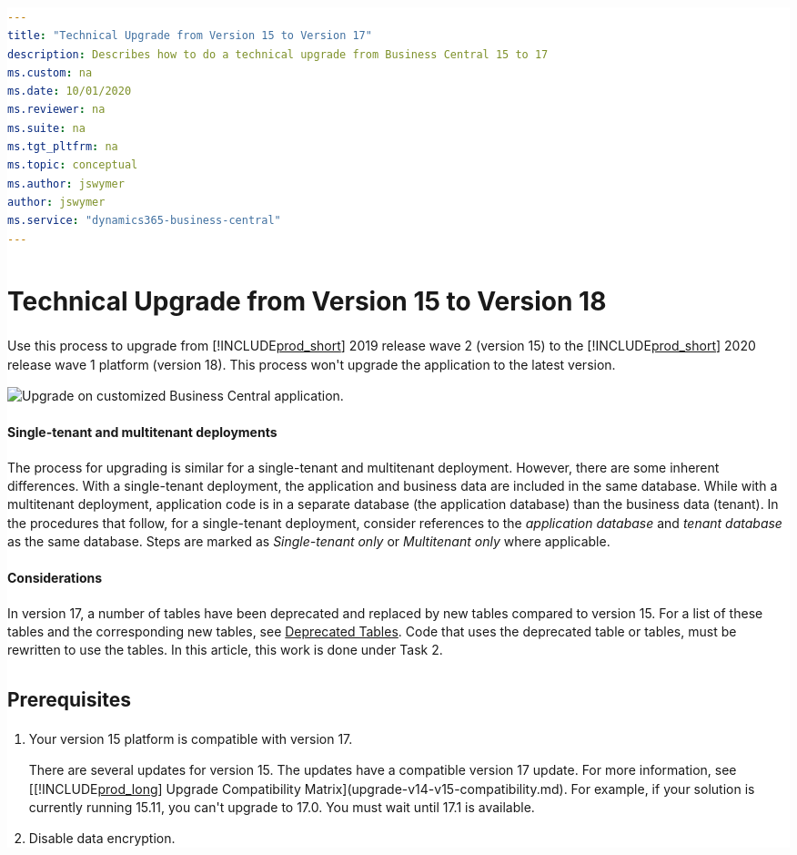 ```yaml
---
title: "Technical Upgrade from Version 15 to Version 17" 
description: Describes how to do a technical upgrade from Business Central 15 to 17
ms.custom: na
ms.date: 10/01/2020
ms.reviewer: na
ms.suite: na
ms.tgt_pltfrm: na
ms.topic: conceptual
ms.author: jswymer
author: jswymer
ms.service: "dynamics365-business-central"
---
```

# Technical Upgrade from Version 15 to Version 18

Use this process to upgrade from [!INCLUDE[prod_short](../developer/includes/prod_short.md)] 2019 release wave 2 (version 15) to the [!INCLUDE[prod_short](../developer/includes/prod_short.md)] 2020 release wave 1 platform (version 18). This process won't upgrade the application to the latest version.

 ![Upgrade on customized Business Central application.](../developer/media/bc15-to-17-technical-upgrade-unmodified-app.png "Upgrade on customize Business Central application")   

#### Single-tenant and multitenant deployments

The process for upgrading is similar for a single-tenant and multitenant deployment. However, there are some inherent differences. With a single-tenant deployment, the application and business data are included in the same database. While with a multitenant deployment, application code is in a separate database (the application database) than the business data (tenant). In the procedures that follow, for a single-tenant deployment, consider references to the *application database* and *tenant database* as the same database. Steps are marked as *Single-tenant only* or *Multitenant only* where applicable.

#### Considerations

In version 17, a number of tables have been deprecated and replaced by new tables compared to version 15. For a list of these tables and the corresponding new tables, see [Deprecated Tables](deprecated-tables.md). Code that uses the deprecated table or tables, must be rewritten to use the tables. In this article, this work is done under Task 2.

## Prerequisites

1. Your version 15 platform is compatible with version 17.

    There are several updates for version 15. The updates have a compatible version 17 update. For more information, see [[!INCLUDE[prod_long](../developer/includes/prod_long.md)] Upgrade Compatibility Matrix](upgrade-v14-v15-compatibility.md). For example, if your solution is currently running 15.11, you can't upgrade to 17.0. You must wait until 17.1 is available.  

2. Disable data encryption.
